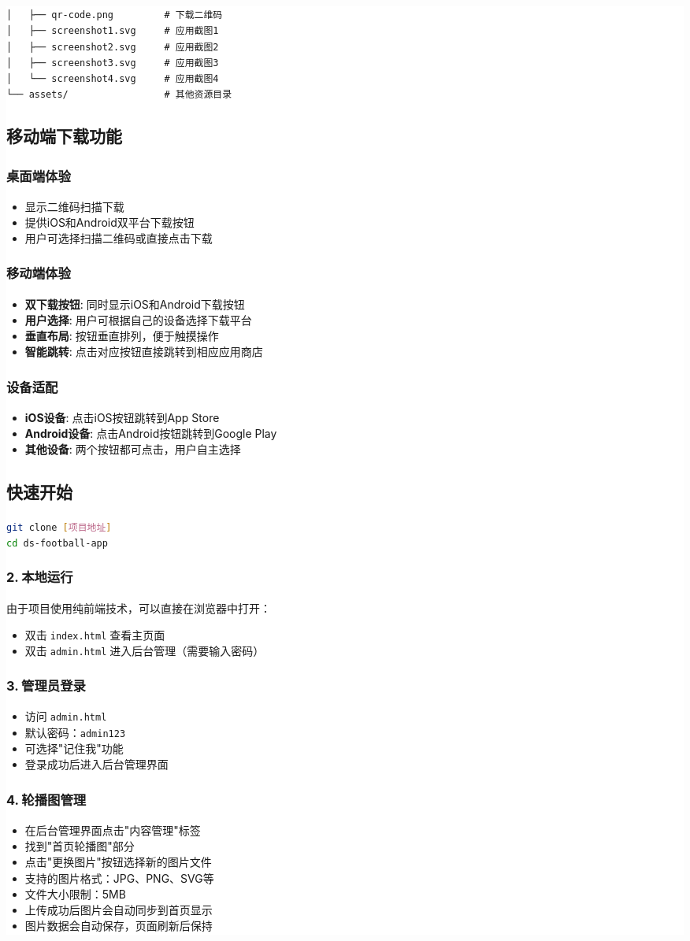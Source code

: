 ```
│   ├── qr-code.png         # 下载二维码
│   ├── screenshot1.svg     # 应用截图1
│   ├── screenshot2.svg     # 应用截图2
│   ├── screenshot3.svg     # 应用截图3
│   └── screenshot4.svg     # 应用截图4
└── assets/                 # 其他资源目录
```

## 移动端下载功能

### 桌面端体验
- 显示二维码扫描下载
- 提供iOS和Android双平台下载按钮
- 用户可选择扫描二维码或直接点击下载

### 移动端体验
- **双下载按钮**: 同时显示iOS和Android下载按钮
- **用户选择**: 用户可根据自己的设备选择下载平台
- **垂直布局**: 按钮垂直排列，便于触摸操作
- **智能跳转**: 点击对应按钮直接跳转到相应应用商店

### 设备适配
- **iOS设备**: 点击iOS按钮跳转到App Store
- **Android设备**: 点击Android按钮跳转到Google Play
- **其他设备**: 两个按钮都可点击，用户自主选择

## 快速开始
```bash
git clone [项目地址]
cd ds-football-app
```

### 2. 本地运行
由于项目使用纯前端技术，可以直接在浏览器中打开：
- 双击 `index.html` 查看主页面
- 双击 `admin.html` 进入后台管理（需要输入密码）

### 3. 管理员登录
- 访问 `admin.html`
- 默认密码：`admin123`
- 可选择"记住我"功能
- 登录成功后进入后台管理界面

### 4. 轮播图管理
- 在后台管理界面点击"内容管理"标签
- 找到"首页轮播图"部分
- 点击"更换图片"按钮选择新的图片文件
- 支持的图片格式：JPG、PNG、SVG等
- 文件大小限制：5MB
- 上传成功后图片会自动同步到首页显示
- 图片数据会自动保存，页面刷新后保持

